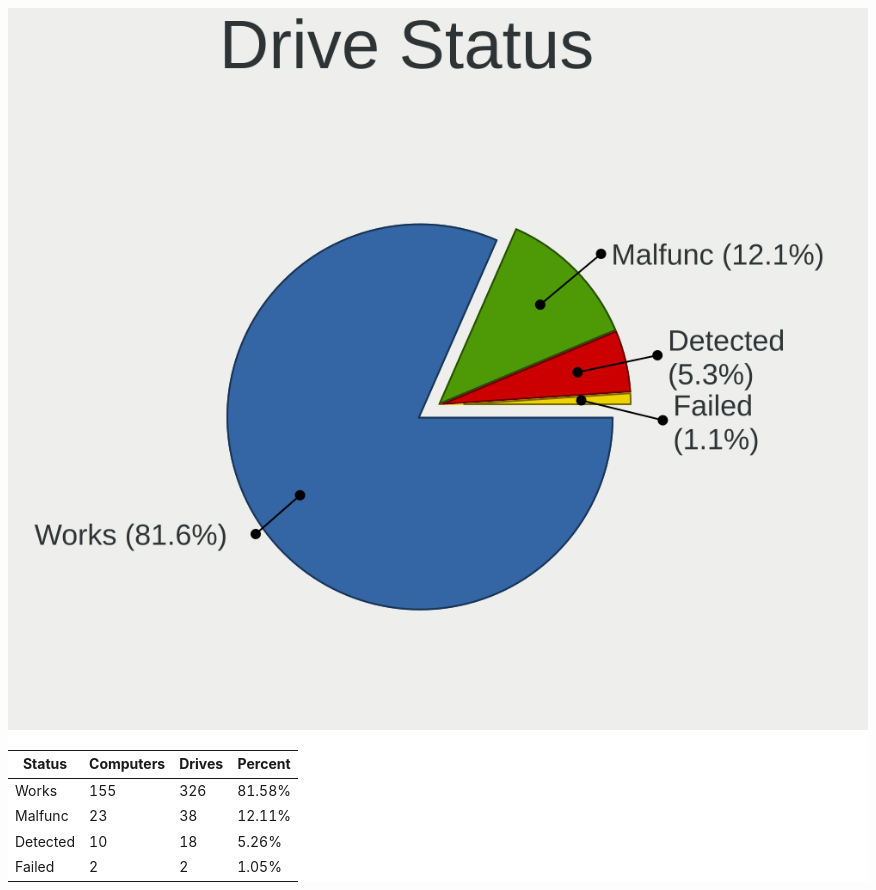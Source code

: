 ![Drive Status](./All/images/pie_chart_bsd/drive_status.svg)


| Status   | Computers | Drives | Percent |
|----------|-----------|--------|---------|
| Works    | 155       | 326    | 81.58%  |
| Malfunc  | 23        | 38     | 12.11%  |
| Detected | 10        | 18     | 5.26%   |
| Failed   | 2         | 2      | 1.05%   |

